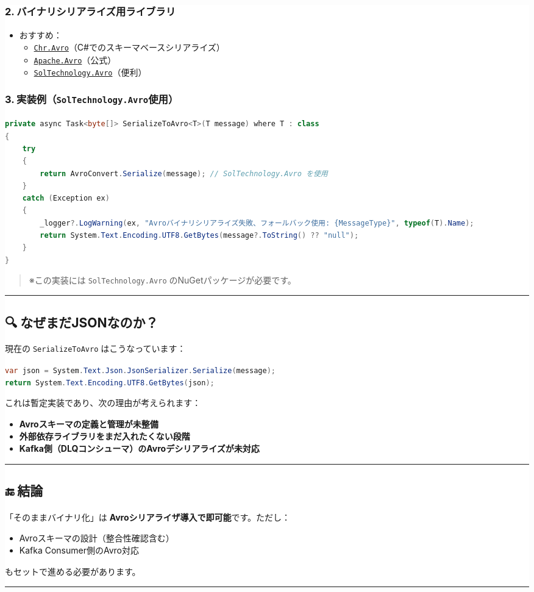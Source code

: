 ### 2. バイナリシリアライズ用ライブラリ
- おすすめ：
  - [`Chr.Avro`](https://github.com/logicalclocks/avro)（C#でのスキーマベースシリアライズ）
  - [`Apache.Avro`](https://www.nuget.org/packages/Apache.Avro/)（公式）
  - [`SolTechnology.Avro`](https://www.nuget.org/packages/SolTechnology.Avro/)（便利）

### 3. 実装例（`SolTechnology.Avro`使用）

```csharp
private async Task<byte[]> SerializeToAvro<T>(T message) where T : class
{
    try
    {
        return AvroConvert.Serialize(message); // SolTechnology.Avro を使用
    }
    catch (Exception ex)
    {
        _logger?.LogWarning(ex, "Avroバイナリシリアライズ失敗、フォールバック使用: {MessageType}", typeof(T).Name);
        return System.Text.Encoding.UTF8.GetBytes(message?.ToString() ?? "null");
    }
}
```

> ※この実装には `SolTechnology.Avro` のNuGetパッケージが必要です。

---

## 🔍 なぜまだJSONなのか？

現在の `SerializeToAvro` はこうなっています：

```csharp
var json = System.Text.Json.JsonSerializer.Serialize(message);
return System.Text.Encoding.UTF8.GetBytes(json);
```

これは暫定実装であり、次の理由が考えられます：

- **Avroスキーマの定義と管理が未整備**
- **外部依存ライブラリをまだ入れたくない段階**
- **Kafka側（DLQコンシューマ）のAvroデシリアライズが未対応**

---

## 🔚 結論

「そのままバイナリ化」は **Avroシリアライザ導入で即可能**です。ただし：

- Avroスキーマの設計（整合性確認含む）
- Kafka Consumer側のAvro対応

もセットで進める必要があります。

---
